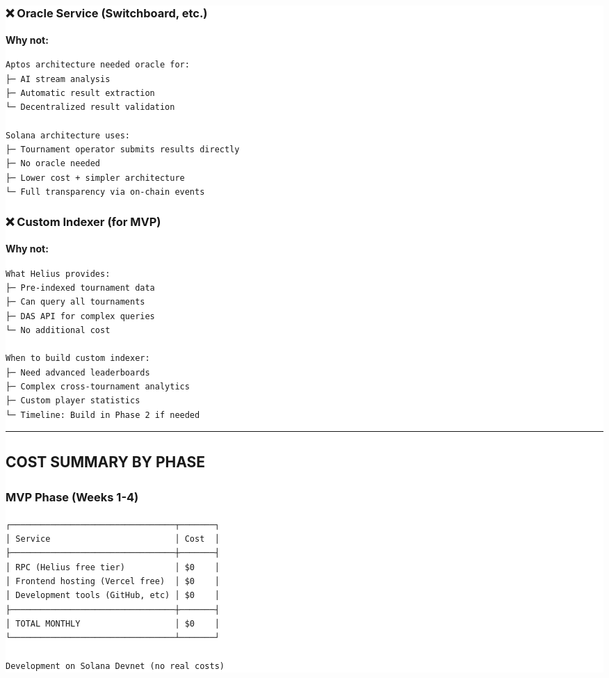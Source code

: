 ### ❌ Oracle Service (Switchboard, etc.)

**Why not:**
```
Aptos architecture needed oracle for:
├─ AI stream analysis
├─ Automatic result extraction
└─ Decentralized result validation

Solana architecture uses:
├─ Tournament operator submits results directly
├─ No oracle needed
├─ Lower cost + simpler architecture
└─ Full transparency via on-chain events
```

### ❌ Custom Indexer (for MVP)

**Why not:**
```
What Helius provides:
├─ Pre-indexed tournament data
├─ Can query all tournaments
├─ DAS API for complex queries
└─ No additional cost

When to build custom indexer:
├─ Need advanced leaderboards
├─ Complex cross-tournament analytics
├─ Custom player statistics
└─ Timeline: Build in Phase 2 if needed
```

---

## COST SUMMARY BY PHASE

### MVP Phase (Weeks 1-4)

```
┌─────────────────────────────────┬───────┐
│ Service                         │ Cost  │
├─────────────────────────────────┼───────┤
│ RPC (Helius free tier)          │ $0    │
│ Frontend hosting (Vercel free)  │ $0    │
│ Development tools (GitHub, etc) │ $0    │
├─────────────────────────────────┼───────┤
│ TOTAL MONTHLY                   │ $0    │
└─────────────────────────────────┴───────┘

Development on Solana Devnet (no real costs)
```
